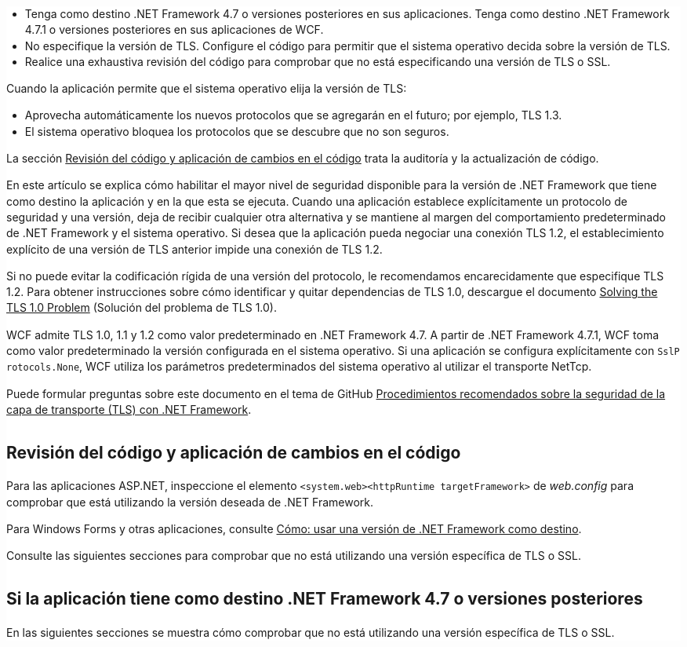- Tenga como destino .NET Framework 4.7 o versiones posteriores en sus aplicaciones. Tenga como destino .NET Framework 4.7.1 o versiones posteriores en sus aplicaciones de WCF.
- No especifique la versión de TLS. Configure el código para permitir que el sistema operativo decida sobre la versión de TLS.
- Realice una exhaustiva revisión del código para comprobar que no está especificando una versión de TLS o SSL.

Cuando la aplicación permite que el sistema operativo elija la versión de TLS:

- Aprovecha automáticamente los nuevos protocolos que se agregarán en el futuro; por ejemplo, TLS 1.3.
- El sistema operativo bloquea los protocolos que se descubre que no son seguros.

La sección [Revisión del código y aplicación de cambios en el código](#audit-your-code-and-make-code-changes) trata la auditoría y la actualización de código.

En este artículo se explica cómo habilitar el mayor nivel de seguridad disponible para la versión de .NET Framework que tiene como destino la aplicación y en la que esta se ejecuta. Cuando una aplicación establece explícitamente un protocolo de seguridad y una versión, deja de recibir cualquier otra alternativa y se mantiene al margen del comportamiento predeterminado de .NET Framework y el sistema operativo. Si desea que la aplicación pueda negociar una conexión TLS 1.2, el establecimiento explícito de una versión de TLS anterior impide una conexión de TLS 1.2.

Si no puede evitar la codificación rígida de una versión del protocolo, le recomendamos encarecidamente que especifique TLS 1.2. Para obtener instrucciones sobre cómo identificar y quitar dependencias de TLS 1.0, descargue el documento [Solving the TLS 1.0 Problem](https://www.microsoft.com/download/details.aspx?id=55266) (Solución del problema de TLS 1.0).

WCF admite TLS 1.0, 1.1 y 1.2 como valor predeterminado en .NET Framework 4.7. A partir de .NET Framework 4.7.1, WCF toma como valor predeterminado la versión configurada en el sistema operativo. Si una aplicación se configura explícitamente con `SslProtocols.None`, WCF utiliza los parámetros predeterminados del sistema operativo al utilizar el transporte NetTcp.

Puede formular preguntas sobre este documento en el tema de GitHub [Procedimientos recomendados sobre la seguridad de la capa de transporte (TLS) con .NET Framework](https://github.com/dotnet/docs/issues/4675).

## <a name="audit-your-code-and-make-code-changes"></a>Revisión del código y aplicación de cambios en el código

Para las aplicaciones ASP.NET, inspeccione el elemento `<system.web><httpRuntime targetFramework>` de _web.config_ para comprobar que está utilizando la versión deseada de .NET Framework.

Para Windows Forms y otras aplicaciones, consulte [Cómo: usar una versión de .NET Framework como destino](/visualstudio/ide/how-to-target-a-version-of-the-dotnet-framework).

Consulte las siguientes secciones para comprobar que no está utilizando una versión específica de TLS o SSL.

## <a name="if-your-app-targets-net-framework-47-or-later-versions"></a>Si la aplicación tiene como destino .NET Framework 4.7 o versiones posteriores

En las siguientes secciones se muestra cómo comprobar que no está utilizando una versión específica de TLS o SSL.

